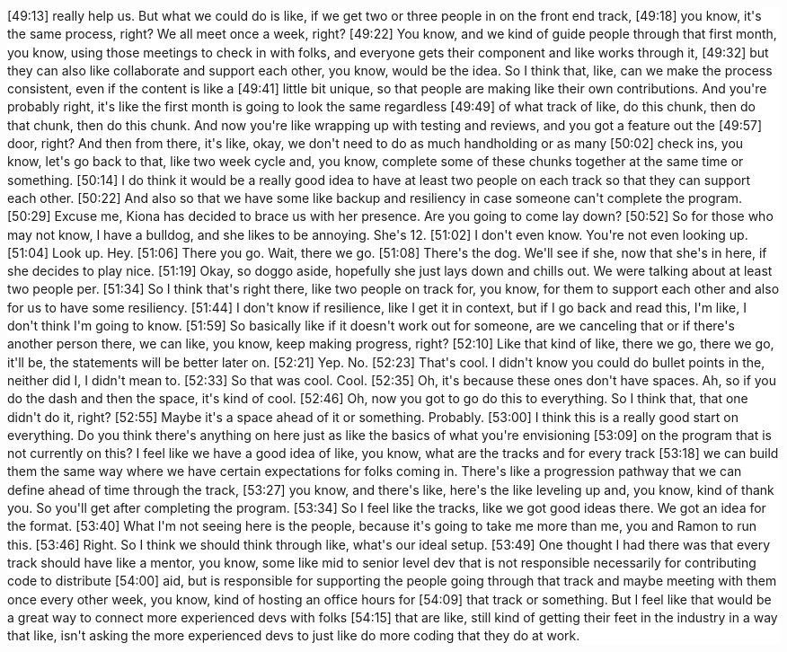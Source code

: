 [49:13] really help us. But what we could do is like, if we get two or three people in on the front end track,
[49:18] you know, it's the same process, right? We all meet once a week, right?
[49:22] You know, and we kind of guide people through that first month, you know, using those meetings to check in with folks, and everyone gets their component and like works through it,
[49:32] but they can also like collaborate and support each other, you know, would be the idea. So I think that, like, can we make the process consistent, even if the content is like a
[49:41] little bit unique, so that people are making like their own contributions. And you're probably right, it's like the first month is going to look the same regardless
[49:49] of what track of like, do this chunk, then do that chunk, then do this chunk. And now you're like wrapping up with testing and reviews, and you got a feature out the
[49:57] door, right? And then from there, it's like, okay, we don't need to do as much handholding or as many
[50:02] check ins, you know, let's go back to that, like two week cycle and, you know, complete some of these chunks together at the same time or something.
[50:14] I do think it would be a really good idea to have at least two people on each track so that they can support each other.
[50:22] And also so that we have some like backup and resiliency in case someone can't complete the program.
[50:29] Excuse me, Kiona has decided to brace us with her presence. Are you going to come lay down?
[50:52] So for those who may not know, I have a bulldog, and she likes to be annoying. She's 12.
[51:02] I don't even know. You're not even looking up.
[51:04] Look up. Hey.
[51:06] There you go. Wait, there we go.
[51:08] There's the dog. We'll see if she, now that she's in here, if she decides to play nice.
[51:19] Okay, so doggo aside, hopefully she just lays down and chills out. We were talking about at least two people per.
[51:34] So I think that's right there, like two people on track for, you know, for them to support each other and also for us to have some resiliency.
[51:44] I don't know if resilience, like I get it in context, but if I go back and read this, I'm like, I don't think I'm going to know.
[51:59] So basically like if it doesn't work out for someone, are we canceling that or if there's another person there, we can like, you know, keep making progress, right?
[52:10] Like that kind of like, there we go, there we go, it'll be, the statements will be better later on.
[52:21] Yep. No.
[52:23] That's cool. I didn't know you could do bullet points in the, neither did I, I didn't mean to.
[52:33] So that was cool. Cool.
[52:35] Oh, it's because these ones don't have spaces. Ah, so if you do the dash and then the space, it's kind of cool.
[52:46] Oh, now you got to go do this to everything. So I think that, that one didn't do it, right?
[52:55] Maybe it's a space ahead of it or something. Probably.
[53:00] I think this is a really good start on everything. Do you think there's anything on here just as like the basics of what you're envisioning
[53:09] on the program that is not currently on this? I feel like we have a good idea of like, you know, what are the tracks and for every track
[53:18] we can build them the same way where we have certain expectations for folks coming in. There's like a progression pathway that we can define ahead of time through the track,
[53:27] you know, and there's like, here's the like leveling up and, you know, kind of thank you. So you'll get after completing the program.
[53:34] So I feel like the tracks, like we got good ideas there. We got an idea for the format.
[53:40] What I'm not seeing here is the people, because it's going to take me more than me, you and Ramon to run this.
[53:46] Right. So I think we should think through like, what's our ideal setup.
[53:49] One thought I had there was that every track should have like a mentor, you know, some like mid to senior level dev that is not responsible necessarily for contributing code to distribute
[54:00] aid, but is responsible for supporting the people going through that track and maybe meeting with them once every other week, you know, kind of hosting an office hours for
[54:09] that track or something. But I feel like that would be a great way to connect more experienced devs with folks
[54:15] that are like, still kind of getting their feet in the industry in a way that like, isn't asking the more experienced devs to just like do more coding that they do at work.
